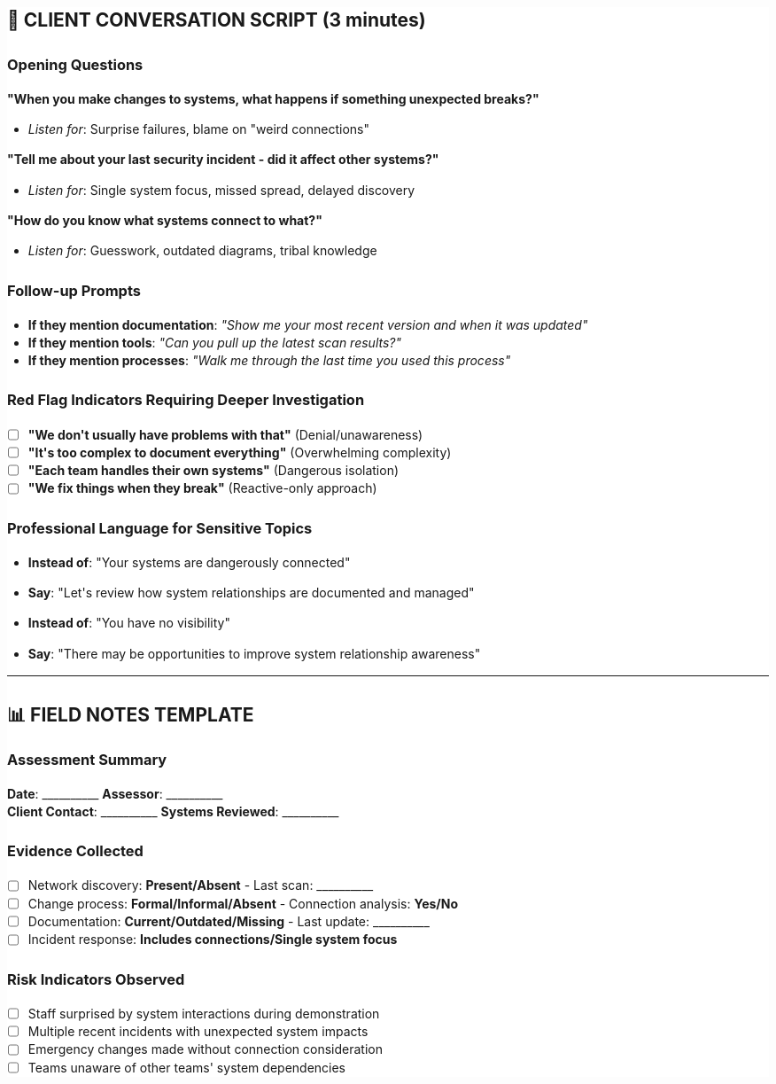 
## 💬 CLIENT CONVERSATION SCRIPT (3 minutes)

### Opening Questions
**"When you make changes to systems, what happens if something unexpected breaks?"**
- *Listen for*: Surprise failures, blame on "weird connections"

**"Tell me about your last security incident - did it affect other systems?"**  
- *Listen for*: Single system focus, missed spread, delayed discovery

**"How do you know what systems connect to what?"**
- *Listen for*: Guesswork, outdated diagrams, tribal knowledge

### Follow-up Prompts
- **If they mention documentation**: *"Show me your most recent version and when it was updated"*
- **If they mention tools**: *"Can you pull up the latest scan results?"*
- **If they mention processes**: *"Walk me through the last time you used this process"*

### Red Flag Indicators Requiring Deeper Investigation
- [ ] **"We don't usually have problems with that"** (Denial/unawareness)
- [ ] **"It's too complex to document everything"** (Overwhelming complexity)
- [ ] **"Each team handles their own systems"** (Dangerous isolation)
- [ ] **"We fix things when they break"** (Reactive-only approach)

### Professional Language for Sensitive Topics
- **Instead of**: "Your systems are dangerously connected"
- **Say**: "Let's review how system relationships are documented and managed"

- **Instead of**: "You have no visibility"  
- **Say**: "There may be opportunities to improve system relationship awareness"

---

## 📊 FIELD NOTES TEMPLATE

### Assessment Summary
**Date**: __________ **Assessor**: __________  
**Client Contact**: __________ **Systems Reviewed**: __________

### Evidence Collected
- [ ] Network discovery: **Present/Absent** - Last scan: __________
- [ ] Change process: **Formal/Informal/Absent** - Connection analysis: **Yes/No**
- [ ] Documentation: **Current/Outdated/Missing** - Last update: __________
- [ ] Incident response: **Includes connections/Single system focus**

### Risk Indicators Observed
- [ ] Staff surprised by system interactions during demonstration
- [ ] Multiple recent incidents with unexpected system impacts  
- [ ] Emergency changes made without connection consideration
- [ ] Teams unaware of other teams' system dependencies
